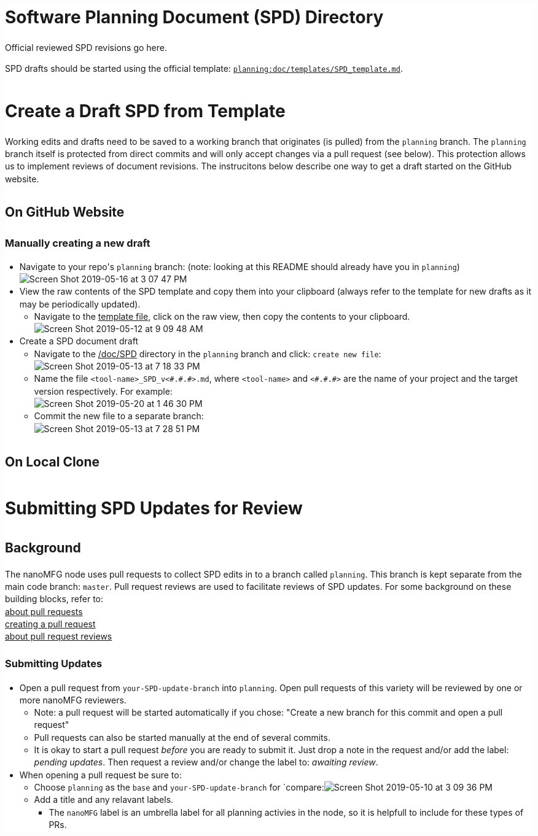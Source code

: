 # Software Planning Document (SPD) Directory
Official reviewed SPD revisions go here.

SPD drafts should be started using the official template: [`planning:doc/templates/SPD_template.md`](https://github.com/nanoMFG/Face_Mask_tool/blob/planning/doc/templates/SPD_template.md).

# Create a Draft SPD from Template

Working edits and drafts need to be saved to a working branch that originates (is pulled) from the `planning` branch. The `planning` branch itself is protected from direct commits and will only accept changes via a pull request (see below).  This protection allows us to implement reviews of document revisions.  The instrucitons below describe one way to get a draft started on the GitHub website. 

## On GitHub Website

### Manually creating a new draft
* Navigate to your repo's `planning` branch: (note: looking at this README should already have you in `planning`) <br/> <img width="329" alt="Screen Shot 2019-05-16 at 3 07 47 PM" src="https://user-images.githubusercontent.com/12611210/58026331-dadf3b00-7adb-11e9-8cdf-ff43aae163b8.png">
* View the raw contents of the SPD template and copy them into your clipboard (always refer to the template for new drafts as it may be periodically updated).
    - Navigate to the [template file](https://github.com/nanoMFG/Face_Mask_tool/blob/planning/doc/templates/SPD_template.md), click on the raw view, then copy the contents to your clipboard. <br/> <img width="251" alt="Screen Shot 2019-05-12 at 9 09 48 AM" src="https://user-images.githubusercontent.com/12611210/57582981-3cc2f380-7491-11e9-9e61-526a2f548796.jpg">
* Create a SPD document draft
  - Navigate to the [/doc/SPD](https://github.com/nanoMFG/Face_Mask_tool/tree/planning/doc) directory in the `planning` branch and click: `create new file`: <br/> ![Screen Shot 2019-05-13 at 7 18 33 PM](https://user-images.githubusercontent.com/12611210/57662314-8b1ce300-75b4-11e9-8edb-f606ebcb2354.jpg)
  - Name the file `<tool-name>_SPD_v<#.#.#>.md`, where `<tool-name>` and `<#.#.#>` are the name of your project and the target version respectively.  For example: <br/> <img width="411" alt="Screen Shot 2019-05-20 at 1 46 30 PM" src="https://user-images.githubusercontent.com/12611210/58044581-bb5d0800-7b05-11e9-8379-042e671d9abc.png">
  - Commit the new file to a separate branch: <br> <img width="600" alt="Screen Shot 2019-05-13 at 7 28 51 PM" src="https://user-images.githubusercontent.com/12611210/57662580-b3591180-75b5-11e9-83a5-e043848f46a9.jpg">
  
## On Local Clone

# Submitting SPD Updates for Review
## Background
The nanoMFG node uses pull requests to collect SPD edits in to a branch called `planning`. This branch is kept separate from the main code branch: `master`. Pull request reviews are used to facilitate reviews of SPD updates. For some background on these building blocks, refer to: <br/>
[about pull requests](https://help.github.com/en/articles/about-pull-requests)<br/>
[creating a pull request](https://help.github.com/en/desktop/contributing-to-projects/creating-a-pull-request)<br/>
[about pull request reviews](https://help.github.com/en/articles/about-pull-request-reviews)

### Submitting Updates
* Open a pull request from `your-SPD-update-branch` into `planning`.  Open pull requests of this variety will be reviewed by one or more nanoMFG reviewers.  
  - Note: a pull request will be started automatically if you chose: "Create a new branch for this commit and open a pull request"
  - Pull requests can also be started manually at the end of several commits.
  - It is okay to start a pull request _before_ you are ready to submit it.  Just drop a note in the request and/or add the label: _pending updates_.  Then request a review and/or change the label to: _awaiting review_.
* When opening a pull request be sure to:
  - Choose `planning` as the `base` and `your-SPD-update-branch` for `compare:<img width="381" alt="Screen Shot 2019-05-10 at 3 09 36 PM" src="https://user-images.githubusercontent.com/12611210/57553987-c6f64500-7335-11e9-8577-c4adca0a934d.png">
  - Add a title and any relavant labels.
    - The `nanoMFG` label is an umbrella label for all planning activies in the node, so it is helpfull to include for these types of PRs.